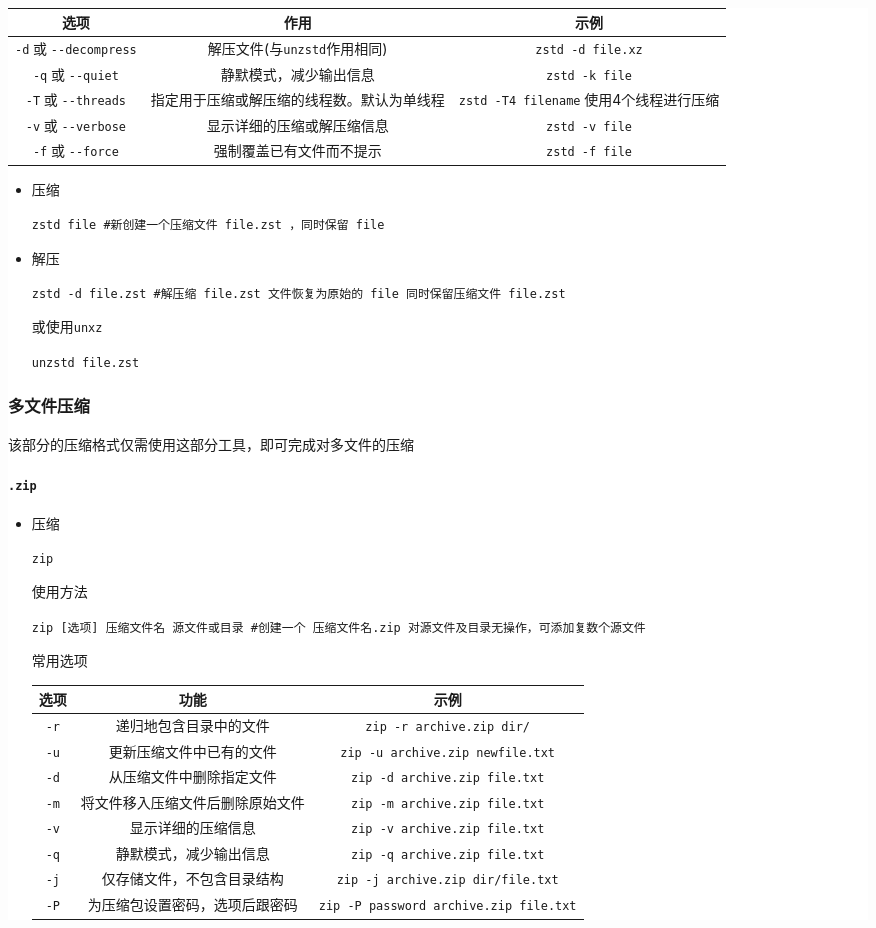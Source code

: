 |选项|作用|示例|
|:---:|:---:|:---:|
|`-d` 或 `--decompress`|解压文件(与`unzstd`作用相同)|`zstd -d file.xz`|
|`-q` 或 `--quiet`|静默模式，减少输出信息|`zstd -k file`|
|`-T` 或 `--threads`|指定用于压缩或解压缩的线程数。默认为单线程|`zstd -T4 filename` 使用4个线程进行压缩|
|`-v` 或 `--verbose`|显示详细的压缩或解压缩信息|`zstd -v file`|
|`-f` 或 `--force`|强制覆盖已有文件而不提示|`zstd -f file`|


- 压缩
  ```shell
  zstd file #新创建一个压缩文件 file.zst ，同时保留 file 
  ```

- 解压
  ```shell
  zstd -d file.zst #解压缩 file.zst 文件恢复为原始的 file 同时保留压缩文件 file.zst
  ```
  或使用`unxz`
  ```shell
  unzstd file.zst
  ```

### 多文件压缩
该部分的压缩格式仅需使用这部分工具，即可完成对多文件的压缩
#### `.zip`
- 压缩
  
  `zip`

  使用方法
  ```shell
  zip [选项] 压缩文件名 源文件或目录 #创建一个 压缩文件名.zip 对源文件及目录无操作，可添加复数个源文件
  ```
  常用选项

  |选项|	功能|	示例|
  |:---:|:---:|:---:|
  |`-r`	|递归地包含目录中的文件|	`zip -r archive.zip dir/`
	|`-u`	|更新压缩文件中已有的文件|	`zip -u archive.zip newfile.txt`
	|`-d`	|从压缩文件中删除指定文件|	`zip -d archive.zip file.txt`
	|`-m`	|将文件移入压缩文件后删除原始文件	|`zip -m archive.zip file.txt`
	|`-v`|	显示详细的压缩信息	|`zip -v archive.zip file.txt`
	|`-q`	|静默模式，减少输出信息|`zip -q archive.zip file.txt`
	|`-j`|	仅存储文件，不包含目录结构|	`zip -j archive.zip dir/file.txt`
  |`-P`|为压缩包设置密码，选项后跟密码|`zip -P password archive.zip file.txt`
